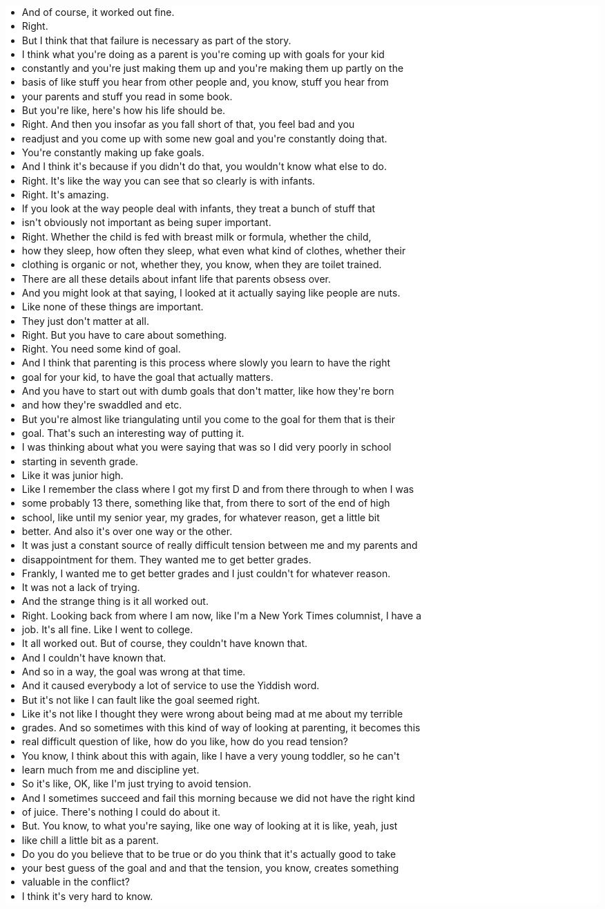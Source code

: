 *  And of course, it worked out fine.
*  Right.
*  But I think that that failure is necessary as part of the story.
*  I think what you're doing as a parent is you're coming up with goals for your kid
*  constantly and you're just making them up and you're making them up partly on the
*  basis of like stuff you hear from other people and, you know, stuff you hear from
*  your parents and stuff you read in some book.
*  But you're like, here's how his life should be.
*  Right. And then you insofar as you fall short of that, you feel bad and you
*  readjust and you come up with some new goal and you're constantly doing that.
*  You're constantly making up fake goals.
*  And I think it's because if you didn't do that, you wouldn't know what else to do.
*  Right. It's like the way you can see that so clearly is with infants.
*  Right. It's amazing.
*  If you look at the way people deal with infants, they treat a bunch of stuff that
*  isn't obviously not important as being super important.
*  Right. Whether the child is fed with breast milk or formula, whether the child,
*  how they sleep, how often they sleep, what even what kind of clothes, whether their
*  clothing is organic or not, whether they, you know, when they are toilet trained.
*  There are all these details about infant life that parents obsess over.
*  And you might look at that saying, I looked at it actually saying like people are nuts.
*  Like none of these things are important.
*  They just don't matter at all.
*  Right. But you have to care about something.
*  Right. You need some kind of goal.
*  And I think that parenting is this process where slowly you learn to have the right
*  goal for your kid, to have the goal that actually matters.
*  And you have to start out with dumb goals that don't matter, like how they're born
*  and how they're swaddled and etc.
*  But you're almost like triangulating until you come to the goal for them that is their
*  goal. That's such an interesting way of putting it.
*  I was thinking about what you were saying that was so I did very poorly in school
*  starting in seventh grade.
*  Like it was junior high.
*  Like I remember the class where I got my first D and from there through to when I was
*  some probably 13 there, something like that, from there to sort of the end of high
*  school, like until my senior year, my grades, for whatever reason, get a little bit
*  better. And also it's over one way or the other.
*  It was just a constant source of really difficult tension between me and my parents and
*  disappointment for them. They wanted me to get better grades.
*  Frankly, I wanted me to get better grades and I just couldn't for whatever reason.
*  It was not a lack of trying.
*  And the strange thing is it all worked out.
*  Right. Looking back from where I am now, like I'm a New York Times columnist, I have a
*  job. It's all fine. Like I went to college.
*  It all worked out. But of course, they couldn't have known that.
*  And I couldn't have known that.
*  And so in a way, the goal was wrong at that time.
*  And it caused everybody a lot of service to use the Yiddish word.
*  But it's not like I can fault like the goal seemed right.
*  Like it's not like I thought they were wrong about being mad at me about my terrible
*  grades. And so sometimes with this kind of way of looking at parenting, it becomes this
*  real difficult question of like, how do you like, how do you read tension?
*  You know, I think about this with again, like I have a very young toddler, so he can't
*  learn much from me and discipline yet.
*  So it's like, OK, like I'm just trying to avoid tension.
*  And I sometimes succeed and fail this morning because we did not have the right kind
*  of juice. There's nothing I could do about it.
*  But. You know, to what you're saying, like one way of looking at it is like, yeah, just
*  like chill a little bit as a parent.
*  Do you do you believe that to be true or do you think that it's actually good to take
*  your best guess of the goal and and that the tension, you know, creates something
*  valuable in the conflict?
*  I think it's very hard to know.